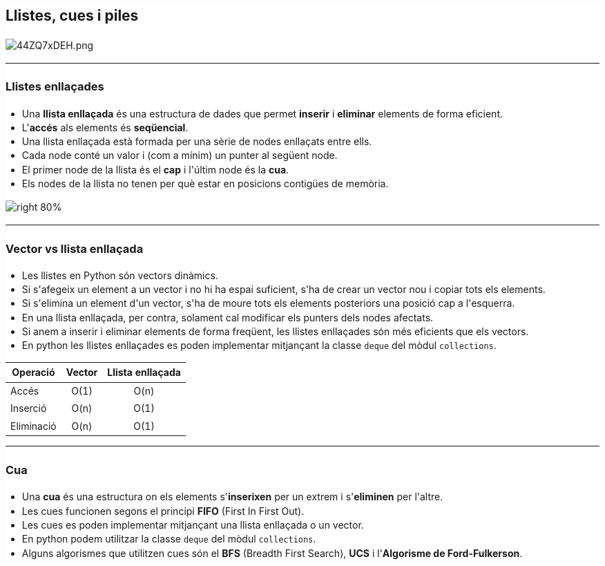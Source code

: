 
## Llistes, cues i piles

![44ZQ7xDEH.png](images%2F44ZQ7xDEH.png)

---

### Llistes enllaçades

* Una **llista enllaçada** és una estructura de dades que permet **inserir** i **eliminar** elements de forma eficient.
* L'**accés** als elements és **seqüencial**.
* Una llista enllaçada està formada per una sèrie de nodes enllaçats entre ells.
* Cada node conté un valor i (com a mínim) un punter al següent node.
* El primer node de la llista és el **cap** i l'últim node és la **cua**.
* Els nodes de la llista no tenen per què estar en posicions contigües de memòria.

![right 80%](images%2Flinked-list-diagram.png)

---

### Vector vs llista enllaçada

* Les llistes en Python són vectors dinàmics.
* Si s'afegeix un element a un vector i no hi ha espai suficient, s'ha de crear un vector nou i copiar tots els elements.
* Si s'elimina un element d'un vector, s'ha de moure tots els elements posteriors una posició cap a l'esquerra.
* En una llista enllaçada, per contra, solament cal modificar els punters dels nodes afectats.
* Si anem a inserir i eliminar elements de forma freqüent, les llistes enllaçades són més eficients que els vectors.
* En python les llistes enllaçades es poden implementar mitjançant la classe `deque` del mòdul `collections`.

| Operació        | Vector | Llista enllaçada |
|-----------------|:------:|:----------------:|
| Accés           |  O(1)  |       O(n)       |
| Inserció        |  O(n)  |       O(1)       |
| Eliminació      |  O(n)  |       O(1)       |

---

### Cua

* Una **cua** és una estructura on els elements s'**inserixen** per un extrem i s'**eliminen** per l'altre.
* Les cues funcionen segons el principi **FIFO** (First In First Out).
* Les cues es poden implementar mitjançant una llista enllaçada o un vector.
* En python podem utilitzar la classe `deque` del mòdul `collections`.
* Alguns algorismes que utilitzen cues són el **BFS** (Breadth First Search), **UCS** i l'**Algorisme de Ford-Fulkerson**.
